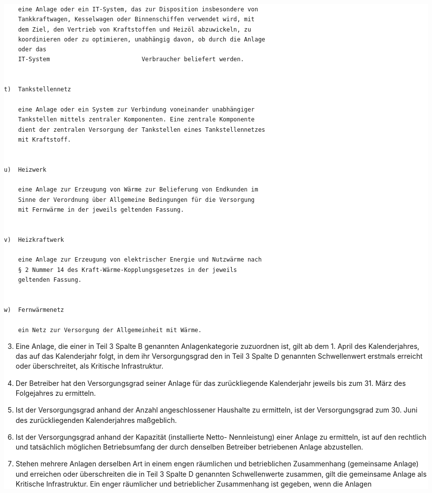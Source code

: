         eine Anlage oder ein IT-System, das zur Disposition insbesondere von
        Tankkraftwagen, Kesselwagen oder Binnenschiffen verwendet wird, mit
        dem Ziel, den Vertrieb von Kraftstoffen und Heizöl abzuwickeln, zu
        koordinieren oder zu optimieren, unabhängig davon, ob durch die Anlage
        oder das
        IT-System                          Verbraucher beliefert werden.


    t)  Tankstellennetz

        eine Anlage oder ein System zur Verbindung voneinander unabhängiger
        Tankstellen mittels zentraler Komponenten. Eine zentrale Komponente
        dient der zentralen Versorgung der Tankstellen eines Tankstellennetzes
        mit Kraftstoff.


    u)  Heizwerk

        eine Anlage zur Erzeugung von Wärme zur Belieferung von Endkunden im
        Sinne der Verordnung über Allgemeine Bedingungen für die Versorgung
        mit Fernwärme in der jeweils geltenden Fassung.


    v)  Heizkraftwerk

        eine Anlage zur Erzeugung von elektrischer Energie und Nutzwärme nach
        § 2 Nummer 14 des Kraft-Wärme-Kopplungsgesetzes in der jeweils
        geltenden Fassung.


    w)  Fernwärmenetz

        ein Netz zur Versorgung der Allgemeinheit mit Wärme.





3.  Eine Anlage, die einer in Teil 3 Spalte B genannten Anlagenkategorie
    zuzuordnen ist, gilt ab dem 1. April des Kalenderjahres, das auf das
    Kalenderjahr folgt, in dem ihr Versorgungsgrad den in Teil 3 Spalte D
    genannten Schwellenwert erstmals erreicht oder überschreitet, als
    Kritische Infrastruktur.


4.  Der Betreiber hat den Versorgungsgrad seiner Anlage für das
    zurückliegende Kalenderjahr jeweils bis zum 31. März des Folgejahres
    zu ermitteln.


5.  Ist der Versorgungsgrad anhand der Anzahl angeschlossener Haushalte zu
    ermitteln, ist der Versorgungsgrad zum 30. Juni des zurückliegenden
    Kalenderjahres maßgeblich.


6.  Ist der Versorgungsgrad anhand der Kapazität (installierte Netto-
    Nennleistung) einer Anlage zu ermitteln, ist auf den rechtlich und
    tatsächlich möglichen Betriebsumfang der durch denselben Betreiber
    betriebenen Anlage abzustellen.


7.  Stehen mehrere Anlagen derselben Art in einem engen räumlichen und
    betrieblichen Zusammenhang (gemeinsame Anlage) und erreichen oder
    überschreiten die in Teil 3 Spalte D genannten Schwellenwerte
    zusammen, gilt die gemeinsame Anlage als Kritische Infrastruktur. Ein
    enger räumlicher und betrieblicher Zusammenhang ist gegeben, wenn die
    Anlagen
